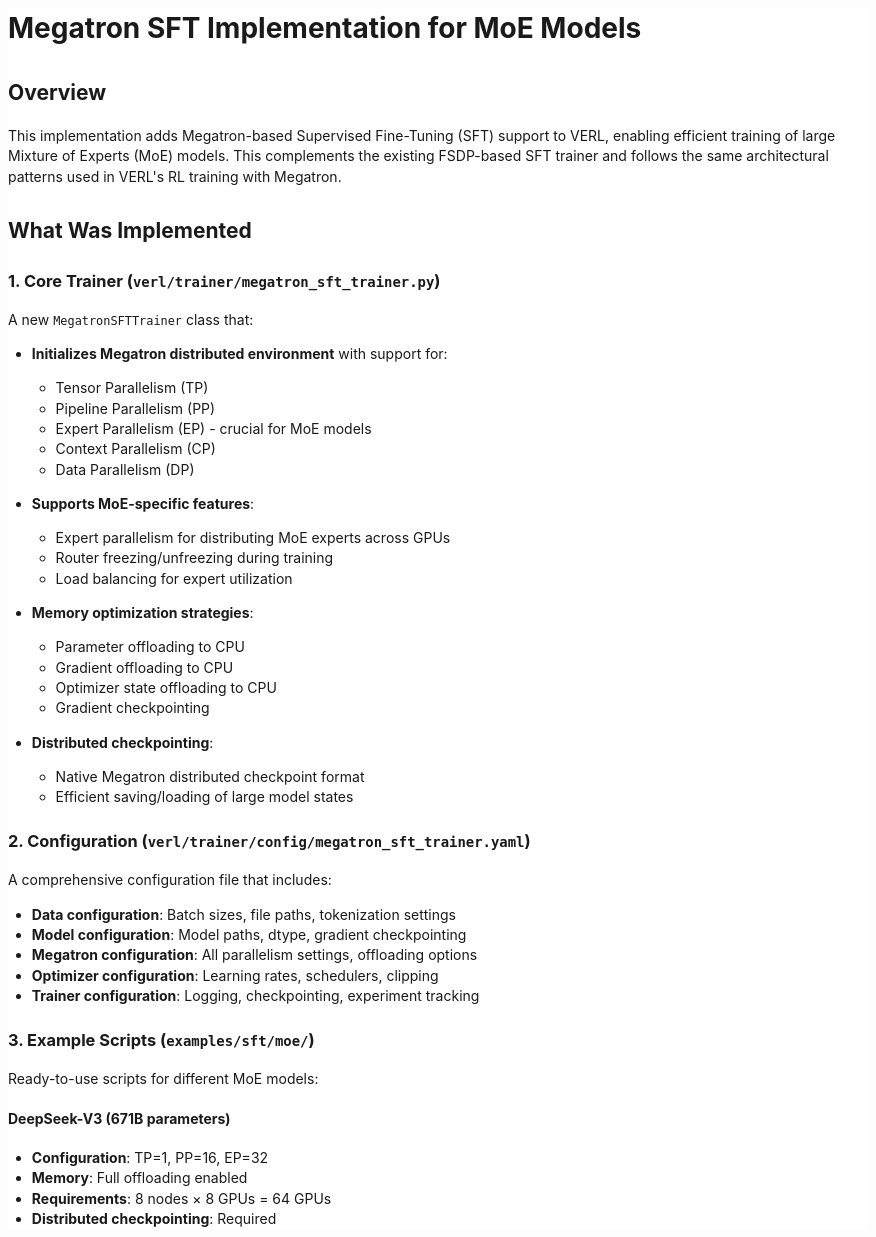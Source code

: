 # Megatron SFT Implementation for MoE Models

## Overview

This implementation adds Megatron-based Supervised Fine-Tuning (SFT) support to VERL, enabling efficient training of large Mixture of Experts (MoE) models. This complements the existing FSDP-based SFT trainer and follows the same architectural patterns used in VERL's RL training with Megatron.

## What Was Implemented

### 1. Core Trainer (`verl/trainer/megatron_sft_trainer.py`)

A new `MegatronSFTTrainer` class that:
- **Initializes Megatron distributed environment** with support for:
  - Tensor Parallelism (TP)
  - Pipeline Parallelism (PP) 
  - Expert Parallelism (EP) - crucial for MoE models
  - Context Parallelism (CP)
  - Data Parallelism (DP)

- **Supports MoE-specific features**:
  - Expert parallelism for distributing MoE experts across GPUs
  - Router freezing/unfreezing during training
  - Load balancing for expert utilization

- **Memory optimization strategies**:
  - Parameter offloading to CPU
  - Gradient offloading to CPU
  - Optimizer state offloading to CPU
  - Gradient checkpointing

- **Distributed checkpointing**:
  - Native Megatron distributed checkpoint format
  - Efficient saving/loading of large model states

### 2. Configuration (`verl/trainer/config/megatron_sft_trainer.yaml`)

A comprehensive configuration file that includes:
- **Data configuration**: Batch sizes, file paths, tokenization settings
- **Model configuration**: Model paths, dtype, gradient checkpointing
- **Megatron configuration**: All parallelism settings, offloading options
- **Optimizer configuration**: Learning rates, schedulers, clipping
- **Trainer configuration**: Logging, checkpointing, experiment tracking

### 3. Example Scripts (`examples/sft/moe/`)

Ready-to-use scripts for different MoE models:

#### DeepSeek-V3 (671B parameters)
- **Configuration**: TP=1, PP=16, EP=32
- **Memory**: Full offloading enabled
- **Requirements**: 8 nodes × 8 GPUs = 64 GPUs
- **Distributed checkpointing**: Required
